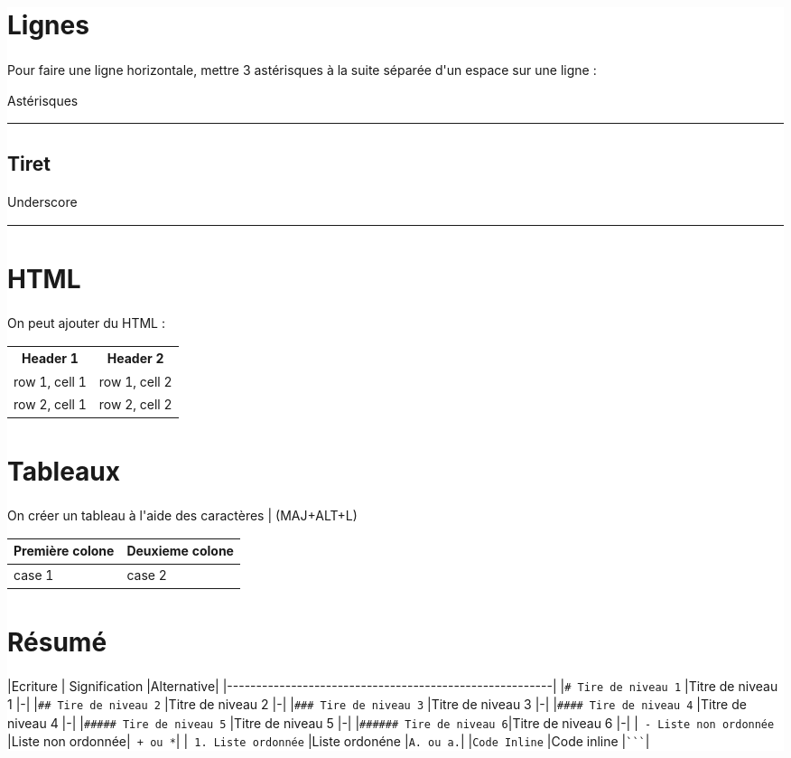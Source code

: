 
# Lignes
Pour faire une ligne horizontale, mettre 3 astérisques à la suite séparée d'un espace sur une ligne :

Astérisques
***

Tiret
--- 
Underscore
___



# HTML
On peut ajouter du HTML : 
<table>
<tr>
<th>Header 1</th>
<th>Header 2</th>
</tr>
<tr>
<td>row 1, cell 1</td>
<td>row 1, cell 2</td>
</tr>
<tr>
<td>row 2, cell 1</td>
<td>row 2, cell 2</td>
</tr>
</table>



# Tableaux
On créer un tableau à l'aide des caractères | (MAJ+ALT+L)

|Première colone | Deuxieme colone|
|----------------|----------------|
|case 1          |         case 2 |



# Résumé

|Ecriture                 | Signification    |Alternative|
|--------------------------------------------------------|
|`# Tire de niveau 1`     |Titre de niveau 1 |-|
|`## Tire de niveau 2`    |Titre de niveau 2 |-|
|`### Tire de niveau 3`   |Titre de niveau 3 |-|
|`#### Tire de niveau 4`  |Titre de niveau 4 |-|
|`##### Tire de niveau 5` |Titre de niveau 5 |-|
|`###### Tire de niveau 6`|Titre de niveau 6 |-|
|` - Liste non ordonnée`  |Liste non ordonnée|` + ou *`|
|` 1. Liste ordonnée`     |Liste ordonéne    |`A. ou a.`| 
|`Code Inline`            |Code inline       |` ``` `|